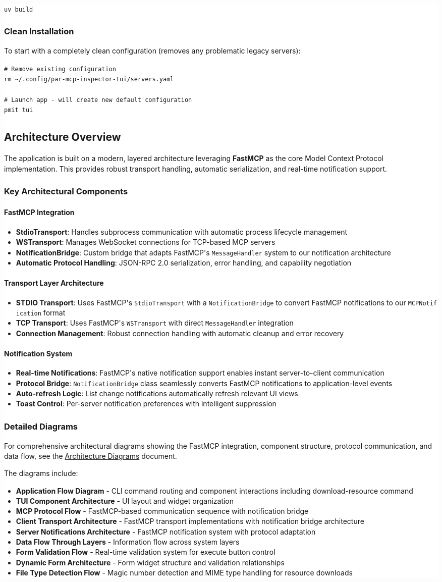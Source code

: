 ```shell
uv build
```

### Clean Installation

To start with a completely clean configuration (removes any problematic legacy servers):

```shell
# Remove existing configuration
rm ~/.config/par-mcp-inspector-tui/servers.yaml

# Launch app - will create new default configuration
pmit tui
```

## Architecture Overview

The application is built on a modern, layered architecture leveraging **FastMCP** as the core Model Context Protocol implementation. This provides robust transport handling, automatic serialization, and real-time notification support.

### Key Architectural Components

#### FastMCP Integration
- **StdioTransport**: Handles subprocess communication with automatic process lifecycle management
- **WSTransport**: Manages WebSocket connections for TCP-based MCP servers  
- **NotificationBridge**: Custom bridge that adapts FastMCP's `MessageHandler` system to our notification architecture
- **Automatic Protocol Handling**: JSON-RPC 2.0 serialization, error handling, and capability negotiation

#### Transport Layer Architecture
- **STDIO Transport**: Uses FastMCP's `StdioTransport` with a `NotificationBridge` to convert FastMCP notifications to our `MCPNotification` format
- **TCP Transport**: Uses FastMCP's `WSTransport` with direct `MessageHandler` integration
- **Connection Management**: Robust connection handling with automatic cleanup and error recovery

#### Notification System
- **Real-time Notifications**: FastMCP's native notification support enables instant server-to-client communication
- **Protocol Bridge**: `NotificationBridge` class seamlessly converts FastMCP notifications to application-level events
- **Auto-refresh Logic**: List change notifications automatically refresh relevant UI views
- **Toast Control**: Per-server notification preferences with intelligent suppression

### Detailed Diagrams

For comprehensive architectural diagrams showing the FastMCP integration, component structure, protocol communication, and data flow, see the [Architecture Diagrams](docs/diagrams.md) document.

The diagrams include:
- **Application Flow Diagram** - CLI command routing and component interactions including download-resource command
- **TUI Component Architecture** - UI layout and widget organization  
- **MCP Protocol Flow** - FastMCP-based communication sequence with notification bridge
- **Client Transport Architecture** - FastMCP transport implementations with notification bridge architecture
- **Server Notifications Architecture** - FastMCP notification system with protocol adaptation
- **Data Flow Through Layers** - Information flow across system layers
- **Form Validation Flow** - Real-time validation system for execute button control
- **Dynamic Form Architecture** - Form widget structure and validation relationships
- **File Type Detection Flow** - Magic number detection and MIME type handling for resource downloads
